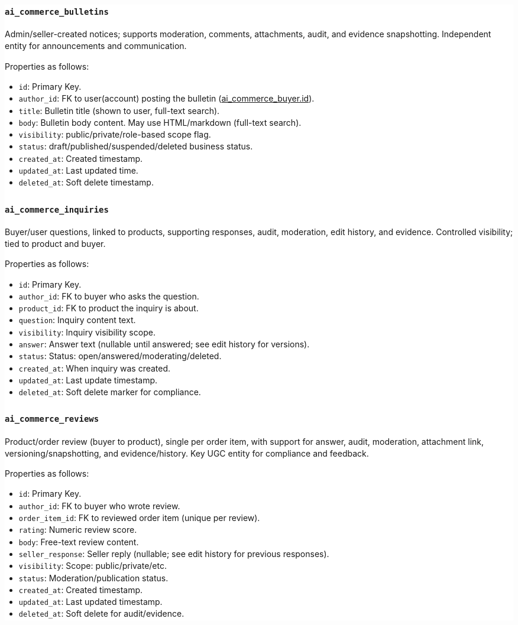 ### `ai_commerce_bulletins`

Admin/seller-created notices; supports moderation, comments, attachments,
audit, and evidence snapshotting. Independent entity for announcements
and communication.

Properties as follows:

- `id`: Primary Key.
- `author_id`: FK to user(account) posting the bulletin ([ai_commerce_buyer.id](#ai_commerce_buyer)).
- `title`: Bulletin title (shown to user, full-text search).
- `body`: Bulletin body content. May use HTML/markdown (full-text search).
- `visibility`: public/private/role-based scope flag.
- `status`: draft/published/suspended/deleted business status.
- `created_at`: Created timestamp.
- `updated_at`: Last updated time.
- `deleted_at`: Soft delete timestamp.

### `ai_commerce_inquiries`

Buyer/user questions, linked to products, supporting responses, audit,
moderation, edit history, and evidence. Controlled visibility; tied to
product and buyer.

Properties as follows:

- `id`: Primary Key.
- `author_id`: FK to buyer who asks the question.
- `product_id`: FK to product the inquiry is about.
- `question`: Inquiry content text.
- `visibility`: Inquiry visibility scope.
- `answer`: Answer text (nullable until answered; see edit history for versions).
- `status`: Status: open/answered/moderating/deleted.
- `created_at`: When inquiry was created.
- `updated_at`: Last update timestamp.
- `deleted_at`: Soft delete marker for compliance.

### `ai_commerce_reviews`

Product/order review (buyer to product), single per order item, with
support for answer, audit, moderation, attachment link,
versioning/snapshotting, and evidence/history. Key UGC entity for
compliance and feedback.

Properties as follows:

- `id`: Primary Key.
- `author_id`: FK to buyer who wrote review.
- `order_item_id`: FK to reviewed order item (unique per review).
- `rating`: Numeric review score.
- `body`: Free-text review content.
- `seller_response`: Seller reply (nullable; see edit history for previous responses).
- `visibility`: Scope: public/private/etc.
- `status`: Moderation/publication status.
- `created_at`: Created timestamp.
- `updated_at`: Last updated timestamp.
- `deleted_at`: Soft delete for audit/evidence.
